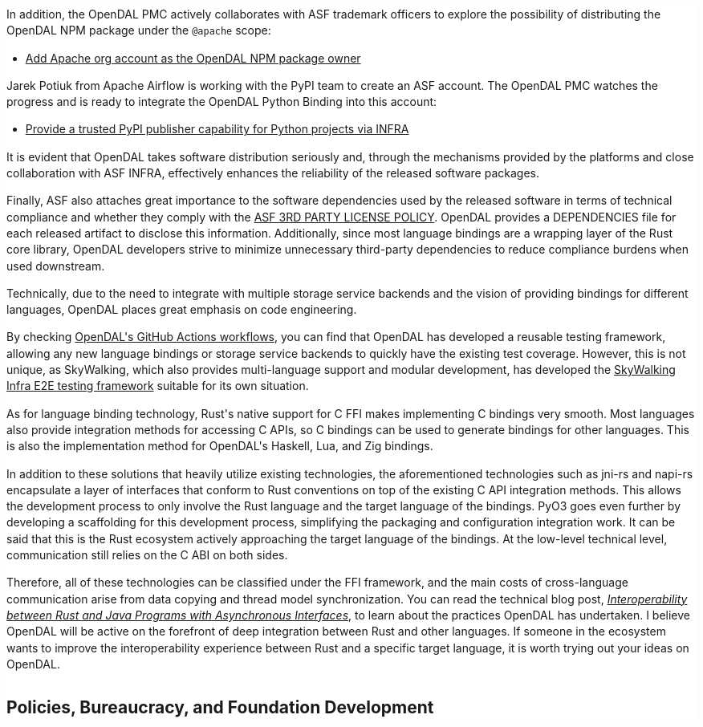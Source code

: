 In addition, the OpenDAL PMC actively collaborates with ASF trademark officers to explore the possibility of distributing the OpenDAL NPM package under the `@apache` scope:

* [Add Apache org account as the OpenDAL NPM package owner](https://issues.apache.org/jira/browse/INFRA-25325)

Jarek Potiuk from Apache Airflow is working with the PyPI team to create an ASF account. The OpenDAL PMC watches the progress and is ready to integrate the OpenDAL Python Binding into this account:

* [Provide a trusted PyPI publisher capability for Python projects via INFRA](https://issues.apache.org/jira/browse/INFRA-24678)

It is evident that OpenDAL takes software distribution seriously and, through the mechanisms provided by the platforms and close collaboration with ASF INFRA, effectively enhances the reliability of the released software packages.

Finally, ASF also attaches great importance to the software dependencies used by the released software in terms of technical compliance and whether they comply with the [ASF 3RD PARTY LICENSE POLICY](https://www.apache.org/legal/resolved.html). OpenDAL provides a DEPENDENCIES file for each released artifact to disclose this information. Additionally, since most language bindings are a wrapping layer of the Rust core library, OpenDAL developers strive to minimize unnecessary third-party dependencies to reduce compliance burdens when used downstream.

Technically, due to the need to integrate with multiple storage service backends and the vision of providing bindings for different languages, OpenDAL places great emphasis on code engineering.

By checking [OpenDAL's GitHub Actions workflows](https://github.com/apache/opendal/tree/main/.github/workflows), you can find that OpenDAL has developed a reusable testing framework, allowing any new language bindings or storage service backends to quickly have the existing test coverage. However, this is not unique, as SkyWalking, which also provides multi-language support and modular development, has developed the [SkyWalking Infra E2E testing framework](https://github.com/apache/skywalking-infra-e2e) suitable for its own situation.

As for language binding technology, Rust's native support for C FFI makes implementing C bindings very smooth. Most languages also provide integration methods for accessing C APIs, so C bindings can be used to generate bindings for other languages. This is also the implementation method for OpenDAL's Haskell, Lua, and Zig bindings.

In addition to these solutions that heavily utilize existing technologies, the aforementioned technologies such as jni-rs and napi-rs encapsulate a layer of interfaces that conform to Rust conventions on top of the existing C API integration methods. This allows the development process to only involve the Rust language and the target language of the bindings. PyO3 goes even further by developing a scaffolding for this development process, simplifying the packaging and configuration integration work. It can be said that this is the Rust ecosystem actively approaching the target language of the bindings. At the low-level technical level, communication still relies on the C ABI on both sides.

Therefore, all of these technologies can be classified under the FFI framework, and the main costs of cross-language communication arise from data copying and thread model synchronization. You can read the technical blog post, [_Interoperability between Rust and Java Programs with Asynchronous Interfaces_](https://www.tisonkun.org/2023/07/30/jnirs-async/), to learn about the practices OpenDAL has undertaken. I believe OpenDAL will be active on the forefront of deep integration between Rust and other languages. If someone in the ecosystem wants to improve the interoperability experience between Rust and a specific target language, it is worth trying out your ideas on OpenDAL.

## Policies, Bureaucracy, and Foundation Development
